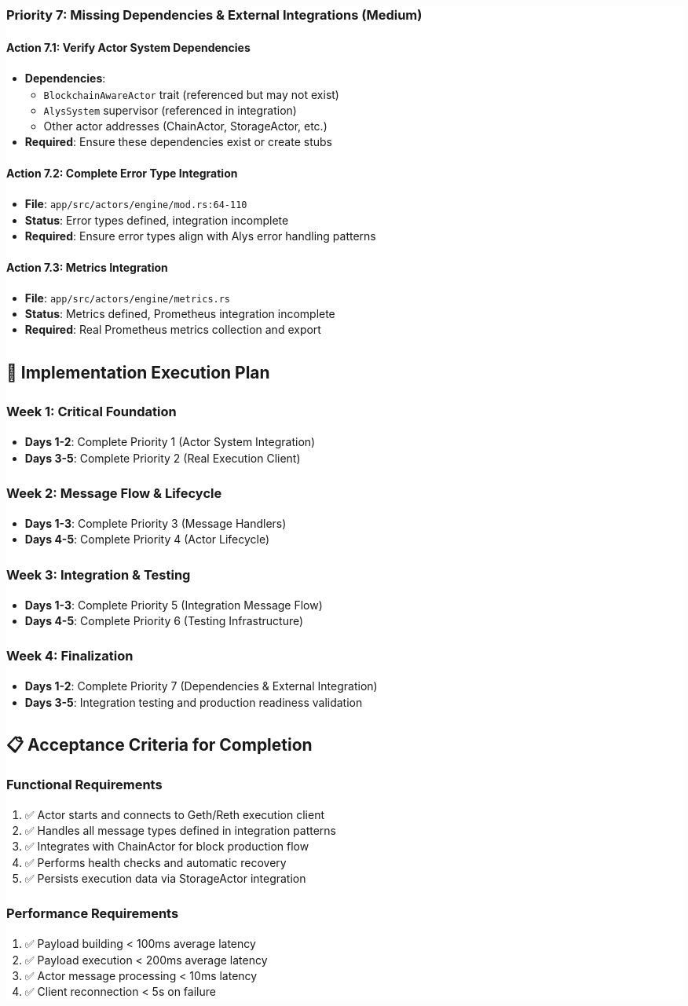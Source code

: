 ### **Priority 7: Missing Dependencies & External Integrations (Medium)**

#### **Action 7.1: Verify Actor System Dependencies**
- **Dependencies**: 
  - `BlockchainAwareActor` trait (referenced but may not exist)
  - `AlysSystem` supervisor (referenced in integration)
  - Other actor addresses (ChainActor, StorageActor, etc.)
- **Required**: Ensure these dependencies exist or create stubs

#### **Action 7.2: Complete Error Type Integration**
- **File**: `app/src/actors/engine/mod.rs:64-110` 
- **Status**: Error types defined, integration incomplete
- **Required**: Ensure error types align with Alys error handling patterns

#### **Action 7.3: Metrics Integration**
- **File**: `app/src/actors/engine/metrics.rs`
- **Status**: Metrics defined, Prometheus integration incomplete  
- **Required**: Real Prometheus metrics collection and export

## 🚀 **Implementation Execution Plan**

### **Week 1: Critical Foundation**
- **Days 1-2**: Complete Priority 1 (Actor System Integration)
- **Days 3-5**: Complete Priority 2 (Real Execution Client)

### **Week 2: Message Flow & Lifecycle** 
- **Days 1-3**: Complete Priority 3 (Message Handlers)
- **Days 4-5**: Complete Priority 4 (Actor Lifecycle)

### **Week 3: Integration & Testing**
- **Days 1-3**: Complete Priority 5 (Integration Message Flow)  
- **Days 4-5**: Complete Priority 6 (Testing Infrastructure)

### **Week 4: Finalization**
- **Days 1-2**: Complete Priority 7 (Dependencies & External Integration)
- **Days 3-5**: Integration testing and production readiness validation

## 📋 **Acceptance Criteria for Completion**

### **Functional Requirements**
1. ✅ Actor starts and connects to Geth/Reth execution client
2. ✅ Handles all message types defined in integration patterns  
3. ✅ Integrates with ChainActor for block production flow
4. ✅ Performs health checks and automatic recovery
5. ✅ Persists execution data via StorageActor integration

### **Performance Requirements**
1. ✅ Payload building < 100ms average latency
2. ✅ Payload execution < 200ms average latency  
3. ✅ Actor message processing < 10ms latency
4. ✅ Client reconnection < 5s on failure
